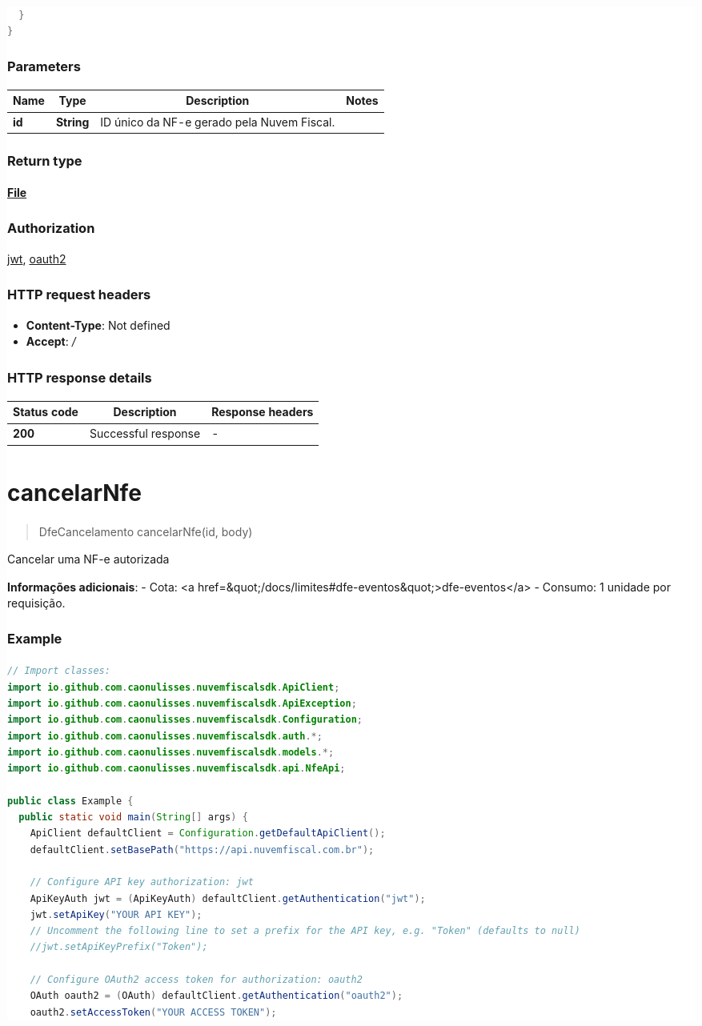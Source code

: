 ```java
  }
}
```

### Parameters

| Name | Type | Description  | Notes |
|------------- | ------------- | ------------- | -------------|
| **id** | **String**| ID único da NF-e gerado pela Nuvem Fiscal. | |

### Return type

[**File**](File.md)

### Authorization

[jwt](../README.md#jwt), [oauth2](../README.md#oauth2)

### HTTP request headers

 - **Content-Type**: Not defined
 - **Accept**: */*

### HTTP response details
| Status code | Description | Response headers |
|-------------|-------------|------------------|
| **200** | Successful response |  -  |

<a id="cancelarNfe"></a>
# **cancelarNfe**
> DfeCancelamento cancelarNfe(id, body)

Cancelar uma NF-e autorizada

**Informações adicionais**:  - Cota: &lt;a href&#x3D;\&quot;/docs/limites#dfe-eventos\&quot;&gt;dfe-eventos&lt;/a&gt;  - Consumo: 1 unidade por requisição.

### Example
```java
// Import classes:
import io.github.com.caonulisses.nuvemfiscalsdk.ApiClient;
import io.github.com.caonulisses.nuvemfiscalsdk.ApiException;
import io.github.com.caonulisses.nuvemfiscalsdk.Configuration;
import io.github.com.caonulisses.nuvemfiscalsdk.auth.*;
import io.github.com.caonulisses.nuvemfiscalsdk.models.*;
import io.github.com.caonulisses.nuvemfiscalsdk.api.NfeApi;

public class Example {
  public static void main(String[] args) {
    ApiClient defaultClient = Configuration.getDefaultApiClient();
    defaultClient.setBasePath("https://api.nuvemfiscal.com.br");
    
    // Configure API key authorization: jwt
    ApiKeyAuth jwt = (ApiKeyAuth) defaultClient.getAuthentication("jwt");
    jwt.setApiKey("YOUR API KEY");
    // Uncomment the following line to set a prefix for the API key, e.g. "Token" (defaults to null)
    //jwt.setApiKeyPrefix("Token");

    // Configure OAuth2 access token for authorization: oauth2
    OAuth oauth2 = (OAuth) defaultClient.getAuthentication("oauth2");
    oauth2.setAccessToken("YOUR ACCESS TOKEN");
```